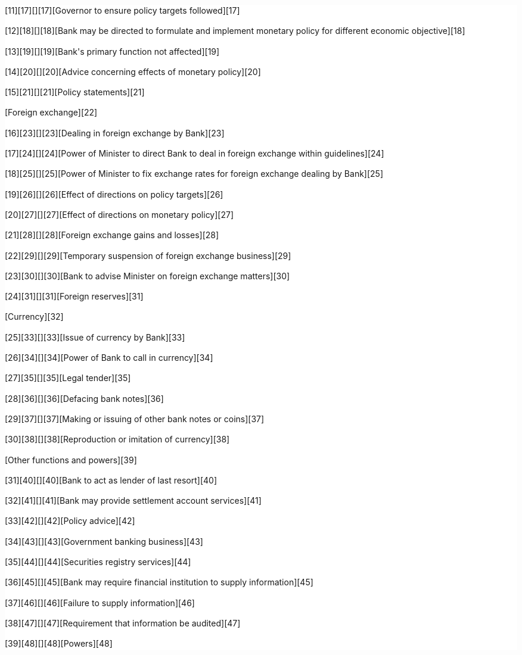 [11][17][][17][Governor to ensure policy targets followed][17]

[12][18][][18][Bank may be directed to formulate and implement monetary policy for different economic objective][18]

[13][19][][19][Bank's primary function not affected][19]

[14][20][][20][Advice concerning effects of monetary policy][20]

[15][21][][21][Policy statements][21]

[Foreign exchange][22]

[16][23][][23][Dealing in foreign exchange by Bank][23]

[17][24][][24][Power of Minister to direct Bank to deal in foreign exchange within guidelines][24]

[18][25][][25][Power of Minister to fix exchange rates for foreign exchange dealing by Bank][25]

[19][26][][26][Effect of directions on policy targets][26]

[20][27][][27][Effect of directions on monetary policy][27]

[21][28][][28][Foreign exchange gains and losses][28]

[22][29][][29][Temporary suspension of foreign exchange business][29]

[23][30][][30][Bank to advise Minister on foreign exchange matters][30]

[24][31][][31][Foreign reserves][31]

[Currency][32]

[25][33][][33][Issue of currency by Bank][33]

[26][34][][34][Power of Bank to call in currency][34]

[27][35][][35][Legal tender][35]

[28][36][][36][Defacing bank notes][36]

[29][37][][37][Making or issuing of other bank notes or coins][37]

[30][38][][38][Reproduction or imitation of currency][38]

[Other functions and powers][39]

[31][40][][40][Bank to act as lender of last resort][40]

[32][41][][41][Bank may provide settlement account services][41]

[33][42][][42][Policy advice][42]

[34][43][][43][Government banking business][43]

[35][44][][44][Securities registry services][44]

[36][45][][45][Bank may require financial institution to supply information][45]

[37][46][][46][Failure to supply information][46]

[38][47][][47][Requirement that information be audited][47]

[39][48][][48][Powers][48]
